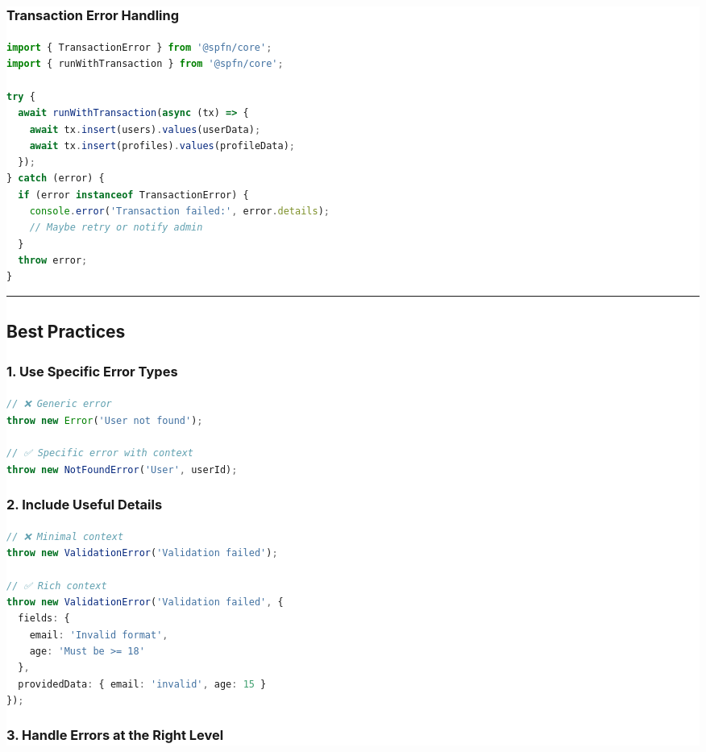 ### Transaction Error Handling

```typescript
import { TransactionError } from '@spfn/core';
import { runWithTransaction } from '@spfn/core';

try {
  await runWithTransaction(async (tx) => {
    await tx.insert(users).values(userData);
    await tx.insert(profiles).values(profileData);
  });
} catch (error) {
  if (error instanceof TransactionError) {
    console.error('Transaction failed:', error.details);
    // Maybe retry or notify admin
  }
  throw error;
}
```

---

## Best Practices

### 1. Use Specific Error Types

```typescript
// ❌ Generic error
throw new Error('User not found');

// ✅ Specific error with context
throw new NotFoundError('User', userId);
```

### 2. Include Useful Details

```typescript
// ❌ Minimal context
throw new ValidationError('Validation failed');

// ✅ Rich context
throw new ValidationError('Validation failed', {
  fields: {
    email: 'Invalid format',
    age: 'Must be >= 18'
  },
  providedData: { email: 'invalid', age: 15 }
});
```

### 3. Handle Errors at the Right Level
